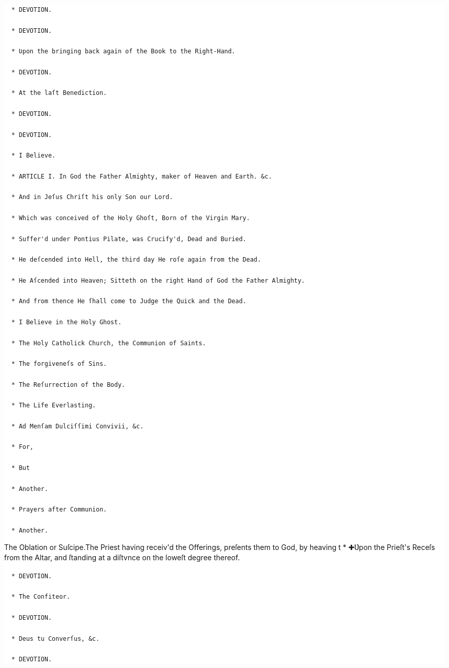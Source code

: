       * DEVOTION.

      * DEVOTION.

      * Ʋpon the bringing back again of the Book to the Right-Hand.

      * DEVOTION.

      * At the laſt Benediction.

      * DEVOTION.

      * DEVOTION.

      * I Believe.

      * ARTICLE I. In God the Father Almighty, maker of Heaven and Earth. &c.

      * And in Jeſus Chriſt his only Son our Lord.

      * Which was conceived of the Holy Ghoſt, Born of the Virgin Mary.

      * Suffer'd under Pontius Pilate, was Crucify'd, Dead and Buried.

      * He deſcended into Hell, the third day He roſe again from the Dead.

      * He Aſcended into Heaven; Sitteth on the right Hand of God the Father Almighty.

      * And from thence He ſhall come to Judge the Quick and the Dead.

      * I Believe in the Holy Ghost.

      * The Holy Catholick Church, the Communion of Saints.

      * The forgiveneſs of Sins.

      * The Reſurrection of the Body.

      * The Life Everlasting.

      * Ad Menſam Dulciſſimi Convivii, &c.

      * For,

      * But

      * Another.

      * Prayers after Communion.

      * Another.
The Oblation or Suſcipe.The Priest having receiv'd the Offerings, preſents them to God, by heaving t
      * ✚Ʋpon the Prieſt's Receſs from the Altar, and ſtanding at a diſtvnce on the loweſt degree thereof.

      * DEVOTION.

      * The Confiteor.

      * DEVOTION.

      * Deus tu Converſus, &c.

      * DEVOTION.
